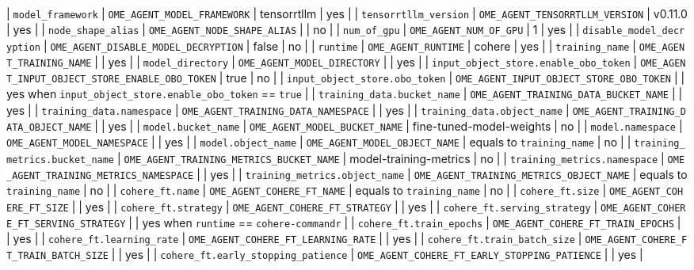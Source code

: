 | `model_framework`                             | `OME_AGENT_MODEL_FRAMEWORK`                            | tensorrtllm               | yes                                                                                  |
| `tensorrtllm_version`                        | `OME_AGENT_TENSORRTLLM_VERSION`                        | v0.11.0                   | yes                                                                                  |
| `node_shape_alias`                            | `OME_AGENT_NODE_SHAPE_ALIAS`                           |                           | no                                                                                   |
| `num_of_gpu`                                  | `OME_AGENT_NUM_OF_GPU`                                 | 1                         | yes                                                                                  |
| `disable_model_decryption`                    | `OME_AGENT_DISABLE_MODEL_DECRYPTION`                   | false                     | no                                                                                   |
| `runtime`                                     | `OME_AGENT_RUNTIME`                                    | cohere                    | yes                                                                                  |
| `training_name`                               | `OME_AGENT_TRAINING_NAME`                              |                           | yes                                                                                  |
| `model_directory`                             | `OME_AGENT_MODEL_DIRECTORY`                            |                           | yes                                                                                  |
| `input_object_store.enable_obo_token`         | `OME_AGENT_INPUT_OBJECT_STORE_ENABLE_OBO_TOKEN`        | true                      | no                                                                                   |
| `input_object_store.obo_token`                | `OME_AGENT_INPUT_OBJECT_STORE_OBO_TOKEN`               |                           | yes when `input_object_store.enable_obo_token` == `true`                             |
| `training_data.bucket_name`                   | `OME_AGENT_TRAINING_DATA_BUCKET_NAME`                  |                           | yes                                                                                  |
| `training_data.namespace`                     | `OME_AGENT_TRAINING_DATA_NAMESPACE`                    |                           | yes                                                                                  |
| `training_data.object_name`                   | `OME_AGENT_TRAINING_DATA_OBJECT_NAME`                  |                           | yes                                                                                  |
| `model.bucket_name`                           | `OME_AGENT_MODEL_BUCKET_NAME`                          | fine-tuned-model-weights  | no                                                                                   |
| `model.namespace`                             | `OME_AGENT_MODEL_NAMESPACE`                            |                           | yes                                                                                  |
| `model.object_name`                           | `OME_AGENT_MODEL_OBJECT_NAME`                          | equals to `training_name` | no                                                                                   |
| `training_metrics.bucket_name`                | `OME_AGENT_TRAINING_METRICS_BUCKET_NAME`               | model-training-metrics    | no                                                                                   |
| `training_metrics.namespace`                  | `OME_AGENT_TRAINING_METRICS_NAMESPACE`                 |                           | yes                                                                                  |
| `training_metrics.object_name`                | `OME_AGENT_TRAINING_METRICS_OBJECT_NAME`               | equals to `training_name` | no                                                                                   |
| `cohere_ft.name`                              | `OME_AGENT_COHERE_FT_NAME`                             | equals to `training_name` | no                                                                                   |
| `cohere_ft.size`                              | `OME_AGENT_COHERE_FT_SIZE`                             |                           | yes                                                                                  |
| `cohere_ft.strategy`                          | `OME_AGENT_COHERE_FT_STRATEGY`                         |                           | yes                                                                                  |
| `cohere_ft.serving_strategy`                  | `OME_AGENT_COHERE_FT_SERVING_STRATEGY`                 |                           | yes when `runtime` == `cohere-commandr`                                              |
| `cohere_ft.train_epochs`                      | `OME_AGENT_COHERE_FT_TRAIN_EPOCHS`                     |                           | yes                                                                                  |
| `cohere_ft.learning_rate`                     | `OME_AGENT_COHERE_FT_LEARNING_RATE`                    |                           | yes                                                                                  |
| `cohere_ft.train_batch_size`                  | `OME_AGENT_COHERE_FT_TRAIN_BATCH_SIZE`                 |                           | yes                                                                                  |
| `cohere_ft.early_stopping_patience`           | `OME_AGENT_COHERE_FT_EARLY_STOPPING_PATIENCE`          |                           | yes                                                                                  |